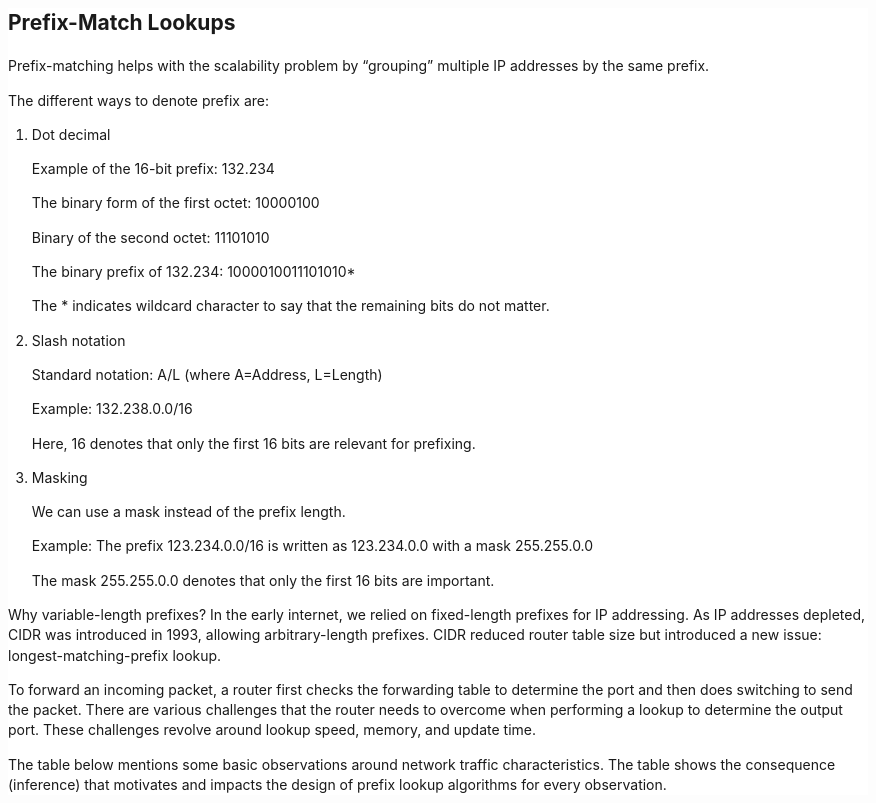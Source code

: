 ## Prefix-Match Lookups

Prefix-matching helps with the scalability problem by “grouping” multiple IP addresses by the same prefix.

The different ways to denote prefix are:

1. Dot decimal

    Example of the 16-bit prefix: 132.234

    The binary form of the first octet: 10000100

    Binary of the second octet: 11101010

    The binary prefix of 132.234: 1000010011101010*

    The * indicates wildcard character to say that the remaining bits do not matter.

2. Slash notation

    Standard notation: A/L (where A=Address, L=Length)

    Example: 132.238.0.0/16

    Here, 16 denotes that only the first 16 bits are relevant for prefixing.

3. Masking

    We can use a mask instead of the prefix length.

    Example: The prefix 123.234.0.0/16 is written as 123.234.0.0 with a mask 255.255.0.0

    The mask 255.255.0.0 denotes that only the first 16 bits are important.

Why variable-length prefixes? In the early internet, we relied on fixed-length prefixes for IP addressing. As IP addresses depleted, CIDR was introduced in 1993, allowing arbitrary-length prefixes. CIDR reduced router table size but introduced a new issue: longest-matching-prefix lookup.

To forward an incoming packet, a router first checks the forwarding table to determine the port and then does switching to send the packet. There are various challenges that the router needs to overcome when performing a lookup to determine the output port. These challenges revolve around lookup speed, memory, and update time.

The table below mentions some basic observations around network traffic characteristics. The table shows the consequence (inference) that motivates and impacts the design of prefix lookup algorithms for every observation.
